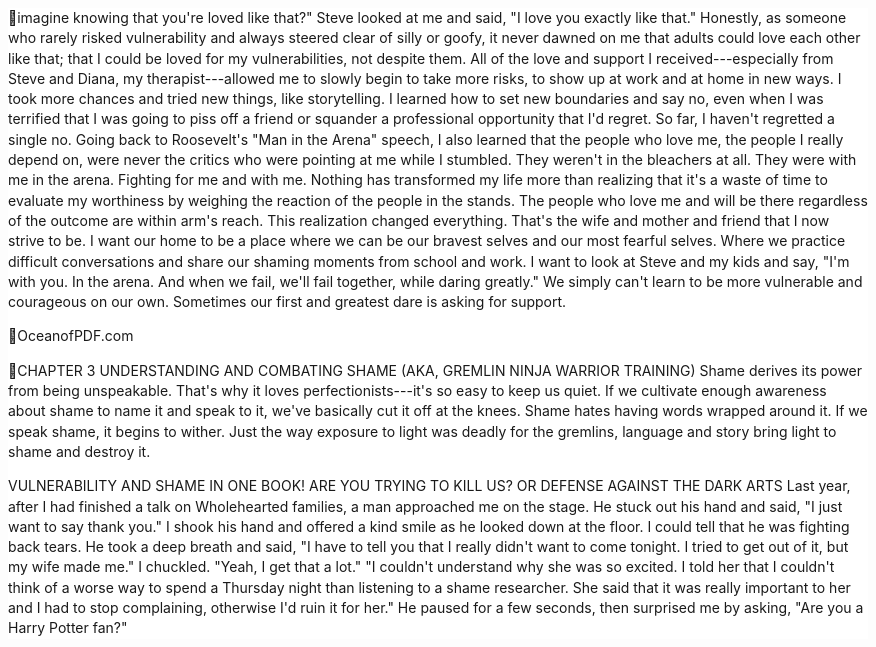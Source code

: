 imagine knowing that you're loved like that?" Steve looked at me and
said, "I love you exactly like that." Honestly, as someone who rarely
risked vulnerability and always steered clear of silly or goofy, it
never dawned on me that adults could love each other like that; that I
could be loved for my vulnerabilities, not despite them. All of the love
and support I received---especially from Steve and Diana, my
therapist---allowed me to slowly begin to take more risks, to show up at
work and at home in new ways. I took more chances and tried new things,
like storytelling. I learned how to set new boundaries and say no, even
when I was terrified that I was going to piss off a friend or squander a
professional opportunity that I'd regret. So far, I haven't regretted a
single no. Going back to Roosevelt's "Man in the Arena" speech, I also
learned that the people who love me, the people I really depend on, were
never the critics who were pointing at me while I stumbled. They weren't
in the bleachers at all. They were with me in the arena. Fighting for me
and with me. Nothing has transformed my life more than realizing that
it's a waste of time to evaluate my worthiness by weighing the reaction
of the people in the stands. The people who love me and will be there
regardless of the outcome are within arm's reach. This realization
changed everything. That's the wife and mother and friend that I now
strive to be. I want our home to be a place where we can be our bravest
selves and our most fearful selves. Where we practice difficult
conversations and share our shaming moments from school and work. I want
to look at Steve and my kids and say, "I'm with you. In the arena. And
when we fail, we'll fail together, while daring greatly." We simply
can't learn to be more vulnerable and courageous on our own. Sometimes
our first and greatest dare is asking for support.

OceanofPDF.com

CHAPTER 3 UNDERSTANDING AND COMBATING SHAME (AKA, GREMLIN NINJA WARRIOR
TRAINING) Shame derives its power from being unspeakable. That's why it
loves perfectionists---it's so easy to keep us quiet. If we cultivate
enough awareness about shame to name it and speak to it, we've basically
cut it off at the knees. Shame hates having words wrapped around it. If
we speak shame, it begins to wither. Just the way exposure to light was
deadly for the gremlins, language and story bring light to shame and
destroy it.

VULNERABILITY AND SHAME IN ONE BOOK! ARE YOU TRYING TO KILL US? OR
DEFENSE AGAINST THE DARK ARTS Last year, after I had finished a talk on
Wholehearted families, a man approached me on the stage. He stuck out
his hand and said, "I just want to say thank you." I shook his hand and
offered a kind smile as he looked down at the floor. I could tell that
he was fighting back tears. He took a deep breath and said, "I have to
tell you that I really didn't want to come tonight. I tried to get out
of it, but my wife made me." I chuckled. "Yeah, I get that a lot." "I
couldn't understand why she was so excited. I told her that I couldn't
think of a worse way to spend a Thursday night than listening to a shame
researcher. She said that it was really important to her and I had to
stop complaining, otherwise I'd ruin it for her." He paused for a few
seconds, then surprised me by asking, "Are you a Harry Potter fan?"
